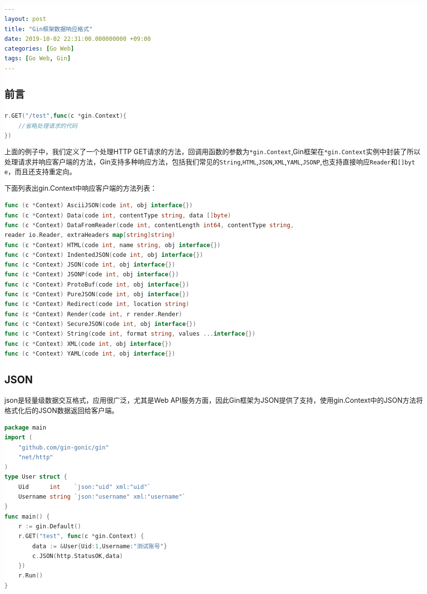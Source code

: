 ```yaml
---
layout: post
title: "Gin框架数据响应格式"
date: 2019-10-02 22:31:00.000000000 +09:00
categories: [Go Web]
tags: [Go Web, Gin]
---
```


## 前言

```go
r.GET("/test",func(c *gin.Context){
    //省略处理请求的代码
})
```

上面的例子中，我们定义了一个处理HTTP GET请求的方法，回调用函数的参数为`*gin.Context`,Gin框架在`*gin.Context`实例中封装了所以处理请求并响应客户端的方法，Gin支持多种响应方法，包括我们常见的`String`,`HTML`,`JSON`,`XML`,`YAML`,`JSONP`,也支持直接响应`Reader`和`[]byte`，而且还支持重定向。

下面列表出gin.Context中响应客户端的方法列表：

```go
func (c *Context) AsciiJSON(code int, obj interface{})
func (c *Context) Data(code int, contentType string, data []byte)
func (c *Context) DataFromReader(code int, contentLength int64, contentType string,
reader io.Reader, extraHeaders map[string]string)
func (c *Context) HTML(code int, name string, obj interface{})
func (c *Context) IndentedJSON(code int, obj interface{})
func (c *Context) JSON(code int, obj interface{})
func (c *Context) JSONP(code int, obj interface{})
func (c *Context) ProtoBuf(code int, obj interface{})
func (c *Context) PureJSON(code int, obj interface{})
func (c *Context) Redirect(code int, location string)
func (c *Context) Render(code int, r render.Render)
func (c *Context) SecureJSON(code int, obj interface{})
func (c *Context) String(code int, format string, values ...interface{})
func (c *Context) XML(code int, obj interface{})
func (c *Context) YAML(code int, obj interface{})
```

## JSON

json是轻量级数据交互格式，应用很广泛，尤其是Web API服务方面，因此Gin框架为JSON提供了支持，使用gin.Context中的JSON方法将格式化后的JSON数据返回给客户端。

```go
package main
import (
    "github.com/gin-gonic/gin"
    "net/http"
)
type User struct {
    Uid      int    `json:"uid" xml:"uid"`
    Username string `json:"username" xml:"username"`
}
func main() {
    r := gin.Default()
    r.GET("test", func(c *gin.Context) {
        data := &User{Uid:1,Username:"测试账号"}
        c.JSON(http.StatusOK,data)
    })
    r.Run()
}
```
